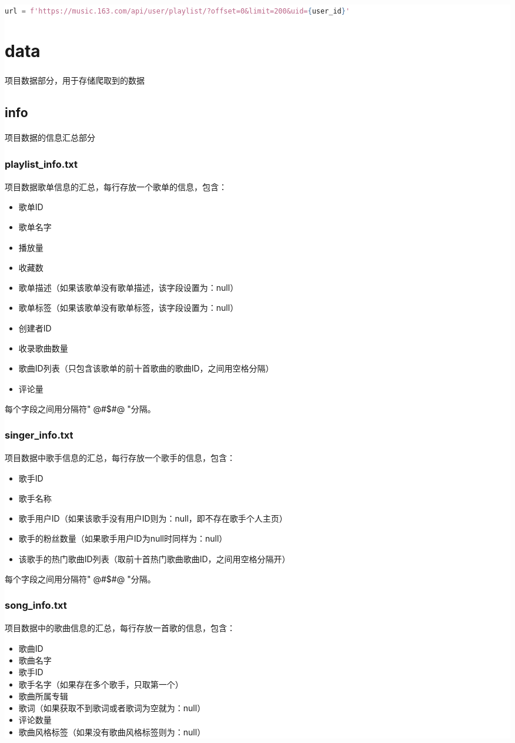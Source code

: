 ```python
url = f'https://music.163.com/api/user/playlist/?offset=0&limit=200&uid={user_id}'
```

# data

项目数据部分，用于存储爬取到的数据

## info

项目数据的信息汇总部分

### playlist_info.txt

项目数据歌单信息的汇总，每行存放一个歌单的信息，包含：

- 歌单ID

- 歌单名字

- 播放量

- 收藏数

- 歌单描述（如果该歌单没有歌单描述，该字段设置为：null）

- 歌单标签（如果该歌单没有歌单标签，该字段设置为：null）

- 创建者ID

- 收录歌曲数量

- 歌曲ID列表（只包含该歌单的前十首歌曲的歌曲ID，之间用空格分隔）

- 评论量

每个字段之间用分隔符" @#$#@ "分隔。

### singer_info.txt

项目数据中歌手信息的汇总，每行存放一个歌手的信息，包含：

- 歌手ID

- 歌手名称

- 歌手用户ID（如果该歌手没有用户ID则为：null，即不存在歌手个人主页）

- 歌手的粉丝数量（如果歌手用户ID为null时同样为：null）

- 该歌手的热门歌曲ID列表（取前十首热门歌曲歌曲ID，之间用空格分隔开）

每个字段之间用分隔符" @#$#@ "分隔。

### song_info.txt

项目数据中的歌曲信息的汇总，每行存放一首歌的信息，包含：

- 歌曲ID
- 歌曲名字
- 歌手ID
- 歌手名字（如果存在多个歌手，只取第一个）
- 歌曲所属专辑
- 歌词（如果获取不到歌词或者歌词为空就为：null）
- 评论数量
- 歌曲风格标签（如果没有歌曲风格标签则为：null）
